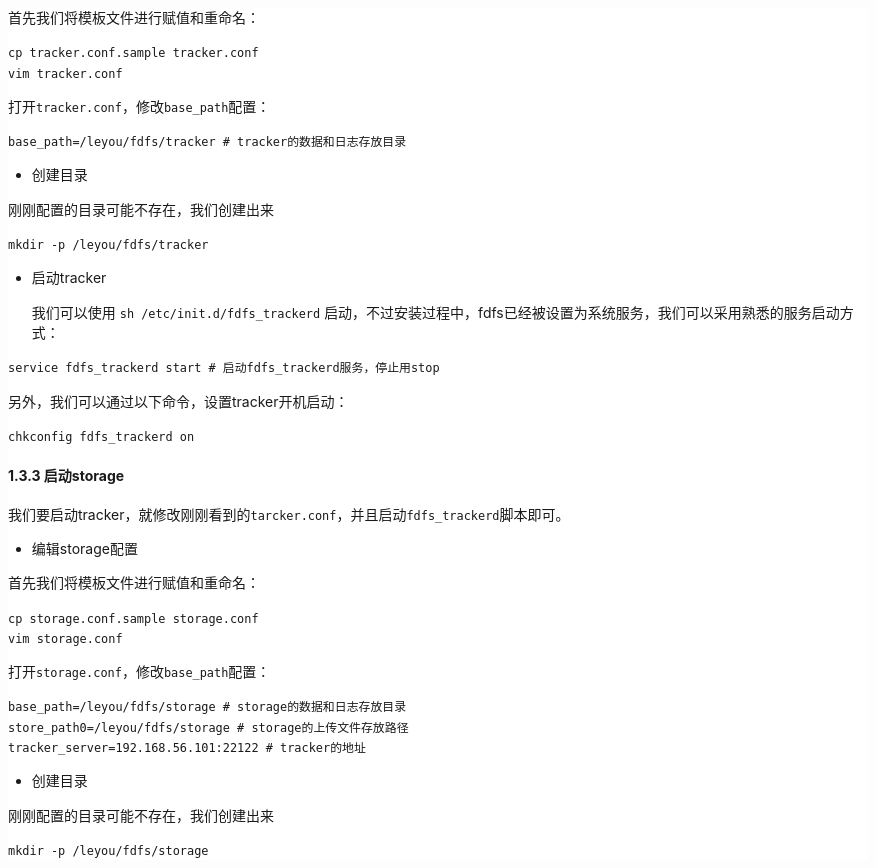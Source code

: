 首先我们将模板文件进行赋值和重命名：

```shell
cp tracker.conf.sample tracker.conf
vim tracker.conf
```

打开`tracker.conf`，修改`base_path`配置：

```shell
base_path=/leyou/fdfs/tracker # tracker的数据和日志存放目录
```

- 创建目录

刚刚配置的目录可能不存在，我们创建出来

```shell
mkdir -p /leyou/fdfs/tracker
```

- 启动tracker

  我们可以使用 `sh /etc/init.d/fdfs_trackerd` 启动，不过安装过程中，fdfs已经被设置为系统服务，我们可以采用熟悉的服务启动方式：

```shell
service fdfs_trackerd start # 启动fdfs_trackerd服务，停止用stop
```

另外，我们可以通过以下命令，设置tracker开机启动：

```shell
chkconfig fdfs_trackerd on
```



#### 1.3.3 启动storage



我们要启动tracker，就修改刚刚看到的`tarcker.conf`，并且启动`fdfs_trackerd`脚本即可。

- 编辑storage配置

首先我们将模板文件进行赋值和重命名：

```shell
cp storage.conf.sample storage.conf
vim storage.conf
```

打开`storage.conf`，修改`base_path`配置：

```shell
base_path=/leyou/fdfs/storage # storage的数据和日志存放目录
store_path0=/leyou/fdfs/storage # storage的上传文件存放路径
tracker_server=192.168.56.101:22122 # tracker的地址
```

- 创建目录

刚刚配置的目录可能不存在，我们创建出来

```shell
mkdir -p /leyou/fdfs/storage
```
